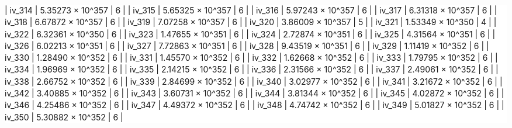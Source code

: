 | iv_314 | 5.35273 × 10^357 | 6 |
| iv_315 | 5.65325 × 10^357 | 6 |
| iv_316 | 5.97243 × 10^357 | 6 |
| iv_317 | 6.31318 × 10^357 | 6 |
| iv_318 | 6.67872 × 10^357 | 6 |
| iv_319 | 7.07258 × 10^357 | 6 |
| iv_320 | 3.86009 × 10^357 | 5 |
| iv_321 | 1.53349 × 10^350 | 4 |
| iv_322 | 6.32361 × 10^350 | 6 |
| iv_323 | 1.47655 × 10^351 | 6 |
| iv_324 | 2.72874 × 10^351 | 6 |
| iv_325 | 4.31564 × 10^351 | 6 |
| iv_326 | 6.02213 × 10^351 | 6 |
| iv_327 | 7.72863 × 10^351 | 6 |
| iv_328 | 9.43519 × 10^351 | 6 |
| iv_329 | 1.11419 × 10^352 | 6 |
| iv_330 | 1.28490 × 10^352 | 6 |
| iv_331 | 1.45570 × 10^352 | 6 |
| iv_332 | 1.62668 × 10^352 | 6 |
| iv_333 | 1.79795 × 10^352 | 6 |
| iv_334 | 1.96969 × 10^352 | 6 |
| iv_335 | 2.14215 × 10^352 | 6 |
| iv_336 | 2.31566 × 10^352 | 6 |
| iv_337 | 2.49061 × 10^352 | 6 |
| iv_338 | 2.66752 × 10^352 | 6 |
| iv_339 | 2.84699 × 10^352 | 6 |
| iv_340 | 3.02977 × 10^352 | 6 |
| iv_341 | 3.21672 × 10^352 | 6 |
| iv_342 | 3.40885 × 10^352 | 6 |
| iv_343 | 3.60731 × 10^352 | 6 |
| iv_344 | 3.81344 × 10^352 | 6 |
| iv_345 | 4.02872 × 10^352 | 6 |
| iv_346 | 4.25486 × 10^352 | 6 |
| iv_347 | 4.49372 × 10^352 | 6 |
| iv_348 | 4.74742 × 10^352 | 6 |
| iv_349 | 5.01827 × 10^352 | 6 |
| iv_350 | 5.30882 × 10^352 | 6 |